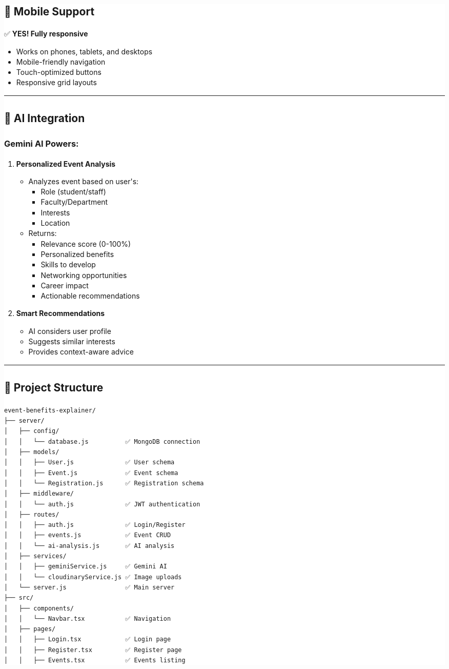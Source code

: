 
## 📱 Mobile Support

✅ **YES! Fully responsive**
- Works on phones, tablets, and desktops
- Mobile-friendly navigation
- Touch-optimized buttons
- Responsive grid layouts

---

## 🤖 AI Integration

### Gemini AI Powers:
1. **Personalized Event Analysis**
   - Analyzes event based on user's:
     - Role (student/staff)
     - Faculty/Department
     - Interests
     - Location
   - Returns:
     - Relevance score (0-100%)
     - Personalized benefits
     - Skills to develop
     - Networking opportunities
     - Career impact
     - Actionable recommendations

2. **Smart Recommendations**
   - AI considers user profile
   - Suggests similar interests
   - Provides context-aware advice

---

## 📂 Project Structure

```
event-benefits-explainer/
├── server/
│   ├── config/
│   │   └── database.js          ✅ MongoDB connection
│   ├── models/
│   │   ├── User.js              ✅ User schema
│   │   ├── Event.js             ✅ Event schema
│   │   └── Registration.js      ✅ Registration schema
│   ├── middleware/
│   │   └── auth.js              ✅ JWT authentication
│   ├── routes/
│   │   ├── auth.js              ✅ Login/Register
│   │   ├── events.js            ✅ Event CRUD
│   │   └── ai-analysis.js       ✅ AI analysis
│   ├── services/
│   │   ├── geminiService.js     ✅ Gemini AI
│   │   └── cloudinaryService.js ✅ Image uploads
│   └── server.js                ✅ Main server
├── src/
│   ├── components/
│   │   └── Navbar.tsx           ✅ Navigation
│   ├── pages/
│   │   ├── Login.tsx            ✅ Login page
│   │   ├── Register.tsx         ✅ Register page
│   │   ├── Events.tsx           ✅ Events listing
```